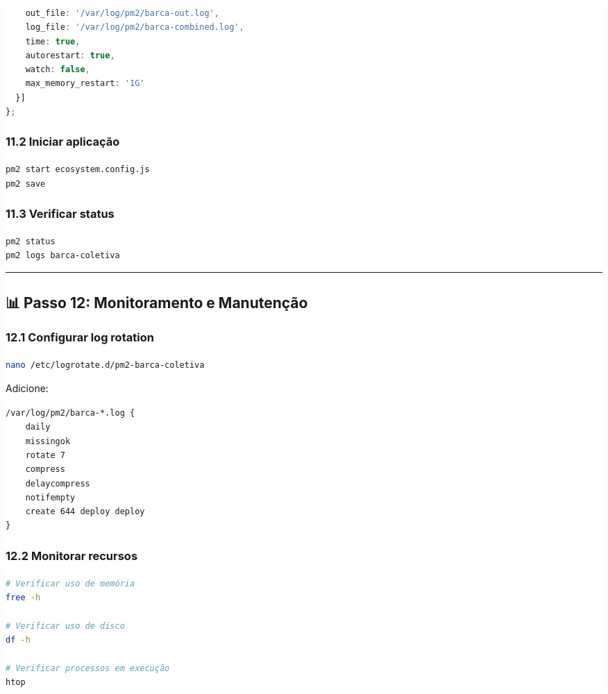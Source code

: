 ```javascript
    out_file: '/var/log/pm2/barca-out.log',
    log_file: '/var/log/pm2/barca-combined.log',
    time: true,
    autorestart: true,
    watch: false,
    max_memory_restart: '1G'
  }]
};
```

### 11.2 Iniciar aplicação
```bash
pm2 start ecosystem.config.js
pm2 save
```

### 11.3 Verificar status
```bash
pm2 status
pm2 logs barca-coletiva
```

---

## 📊 Passo 12: Monitoramento e Manutenção

### 12.1 Configurar log rotation
```bash
nano /etc/logrotate.d/pm2-barca-coletiva
```

Adicione:
```
/var/log/pm2/barca-*.log {
    daily
    missingok
    rotate 7
    compress
    delaycompress
    notifempty
    create 644 deploy deploy
}
```

### 12.2 Monitorar recursos
```bash
# Verificar uso de memória
free -h

# Verificar uso de disco
df -h

# Verificar processos em execução
htop
```
